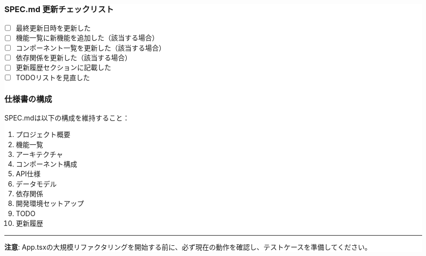 ### SPEC.md 更新チェックリスト
- [ ] 最終更新日時を更新した
- [ ] 機能一覧に新機能を追加した（該当する場合）
- [ ] コンポーネント一覧を更新した（該当する場合）
- [ ] 依存関係を更新した（該当する場合）
- [ ] 更新履歴セクションに記載した
- [ ] TODOリストを見直した

### 仕様書の構成
SPEC.mdは以下の構成を維持すること：
1. プロジェクト概要
2. 機能一覧
3. アーキテクチャ
4. コンポーネント構成
5. API仕様
6. データモデル
7. 依存関係
8. 開発環境セットアップ
9. TODO
10. 更新履歴

---

**注意**: App.tsxの大規模リファクタリングを開始する前に、必ず現在の動作を確認し、テストケースを準備してください。
